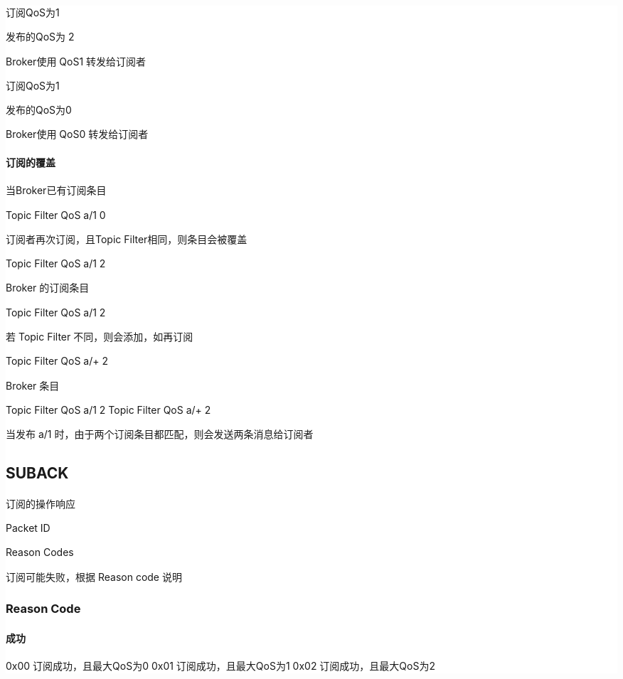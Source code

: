 订阅QoS为1

发布的QoS为 2

Broker使用 QoS1 转发给订阅者

订阅QoS为1

发布的QoS为0

Broker使用 QoS0 转发给订阅者


#### 订阅的覆盖
当Broker已有订阅条目

Topic Filter  QoS
    a/1        0

订阅者再次订阅，且Topic Filter相同，则条目会被覆盖

Topic Filter  QoS
    a/1        2

Broker 的订阅条目

Topic Filter  QoS
    a/1        2

若 Topic Filter 不同，则会添加，如再订阅

Topic Filter  QoS
    a/+        2

Broker 条目

Topic Filter  QoS
    a/1        2
Topic Filter  QoS
    a/+        2

当发布 a/1 时，由于两个订阅条目都匹配，则会发送两条消息给订阅者

## SUBACK

订阅的操作响应

Packet ID

Reason Codes

订阅可能失败，根据 Reason code 说明

### Reason Code

#### 成功
0x00 订阅成功，且最大QoS为0
0x01 订阅成功，且最大QoS为1
0x02 订阅成功，且最大QoS为2
